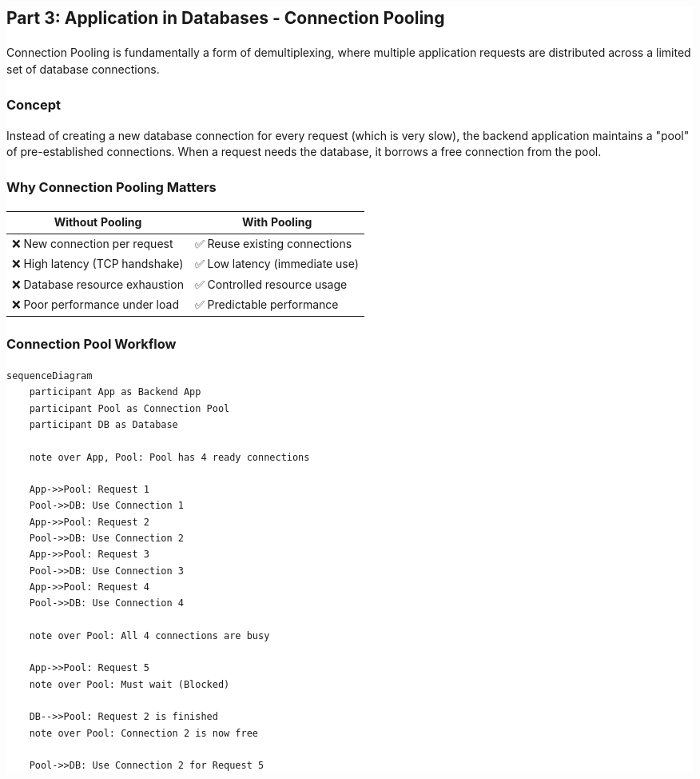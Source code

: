 ## Part 3: Application in Databases - Connection Pooling

Connection Pooling is fundamentally a form of demultiplexing, where multiple application requests are distributed across a limited set of database connections.

### Concept

Instead of creating a new database connection for every request (which is very slow), the backend application maintains a "pool" of pre-established connections. When a request needs the database, it borrows a free connection from the pool.

### Why Connection Pooling Matters

| Without Pooling | With Pooling |
|----------------|--------------|
| ❌ New connection per request | ✅ Reuse existing connections |
| ❌ High latency (TCP handshake) | ✅ Low latency (immediate use) |
| ❌ Database resource exhaustion | ✅ Controlled resource usage |
| ❌ Poor performance under load | ✅ Predictable performance |

### Connection Pool Workflow

```mermaid
sequenceDiagram
    participant App as Backend App
    participant Pool as Connection Pool
    participant DB as Database

    note over App, Pool: Pool has 4 ready connections

    App->>Pool: Request 1
    Pool->>DB: Use Connection 1
    App->>Pool: Request 2
    Pool->>DB: Use Connection 2
    App->>Pool: Request 3
    Pool->>DB: Use Connection 3
    App->>Pool: Request 4
    Pool->>DB: Use Connection 4

    note over Pool: All 4 connections are busy

    App->>Pool: Request 5
    note over Pool: Must wait (Blocked)

    DB-->>Pool: Request 2 is finished
    note over Pool: Connection 2 is now free

    Pool->>DB: Use Connection 2 for Request 5
```

